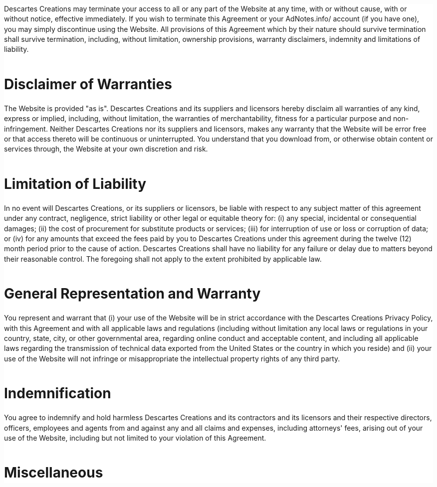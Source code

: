 Descartes Creations may terminate your access to all or any part of the Website at any time, with or without cause, with or without notice, effective immediately. If you wish to terminate this Agreement or your AdNotes.info/ account (if you have one), you may simply discontinue using the Website. All provisions of this Agreement which by their nature should survive termination shall survive termination, including, without limitation, ownership provisions, warranty disclaimers, indemnity and limitations of liability.


# Disclaimer of Warranties

The Website is provided "as is". Descartes Creations and its suppliers and licensors hereby disclaim all warranties of any kind, express or implied, including, without limitation, the warranties of merchantability, fitness for a particular purpose and non-infringement. Neither Descartes Creations nor its suppliers and licensors, makes any warranty that the Website will be error free or that access thereto will be continuous or uninterrupted. You understand that you download from, or otherwise obtain content or services through, the Website at your own discretion and risk.


# Limitation of Liability

In no event will Descartes Creations, or its suppliers or licensors, be liable with respect to any subject matter of this agreement under any contract, negligence, strict liability or other legal or equitable theory for: (i) any special, incidental or consequential damages; (ii) the cost of procurement for substitute products or services; (iii) for interruption of use or loss or corruption of data; or (iv) for any amounts that exceed the fees paid by you to Descartes Creations under this agreement during the twelve (12) month period prior to the cause of action. Descartes Creations shall have no liability for any failure or delay due to matters beyond their reasonable control. The foregoing shall not apply to the extent prohibited by applicable law.


# General Representation and Warranty

You represent and warrant that (i) your use of the Website will be in strict accordance with the Descartes Creations Privacy Policy, with this Agreement and with all applicable laws and regulations (including without limitation any local laws or regulations in your country, state, city, or other governmental area, regarding online conduct and acceptable content, and including all applicable laws regarding the transmission of technical data exported from the United States or the country in which you reside) and (ii) your use of the Website will not infringe or misappropriate the intellectual property rights of any third party.


# Indemnification

You agree to indemnify and hold harmless Descartes Creations and its contractors and its licensors and their respective directors, officers, employees and agents from and against any and all claims and expenses, including attorneys' fees, arising out of your use of the Website, including but not limited to your violation of this Agreement.


# Miscellaneous
